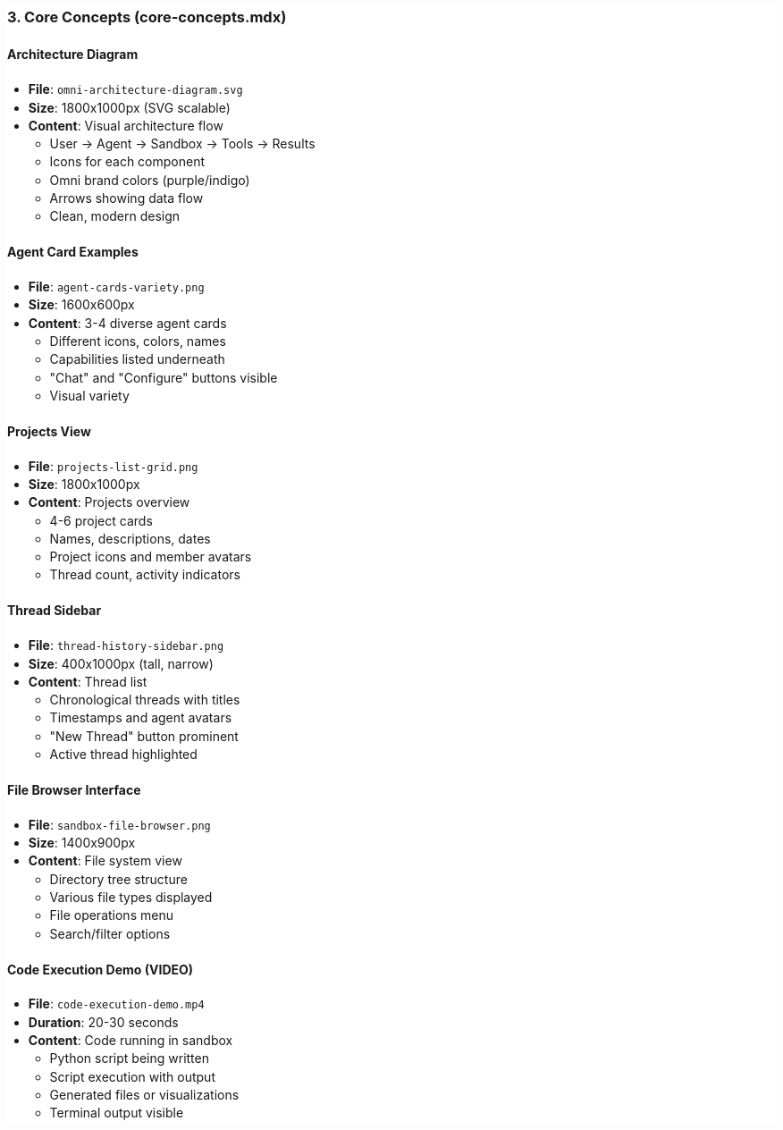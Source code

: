 
### 3. Core Concepts (core-concepts.mdx)

#### Architecture Diagram
- **File**: `omni-architecture-diagram.svg`
- **Size**: 1800x1000px (SVG scalable)
- **Content**: Visual architecture flow
  - User → Agent → Sandbox → Tools → Results
  - Icons for each component
  - Omni brand colors (purple/indigo)
  - Arrows showing data flow
  - Clean, modern design

#### Agent Card Examples
- **File**: `agent-cards-variety.png`
- **Size**: 1600x600px
- **Content**: 3-4 diverse agent cards
  - Different icons, colors, names
  - Capabilities listed underneath
  - "Chat" and "Configure" buttons visible
  - Visual variety

#### Projects View
- **File**: `projects-list-grid.png`
- **Size**: 1800x1000px
- **Content**: Projects overview
  - 4-6 project cards
  - Names, descriptions, dates
  - Project icons and member avatars
  - Thread count, activity indicators

#### Thread Sidebar
- **File**: `thread-history-sidebar.png`
- **Size**: 400x1000px (tall, narrow)
- **Content**: Thread list
  - Chronological threads with titles
  - Timestamps and agent avatars
  - "New Thread" button prominent
  - Active thread highlighted

#### File Browser Interface
- **File**: `sandbox-file-browser.png`
- **Size**: 1400x900px
- **Content**: File system view
  - Directory tree structure
  - Various file types displayed
  - File operations menu
  - Search/filter options

#### Code Execution Demo (VIDEO)
- **File**: `code-execution-demo.mp4`
- **Duration**: 20-30 seconds
- **Content**: Code running in sandbox
  - Python script being written
  - Script execution with output
  - Generated files or visualizations
  - Terminal output visible
